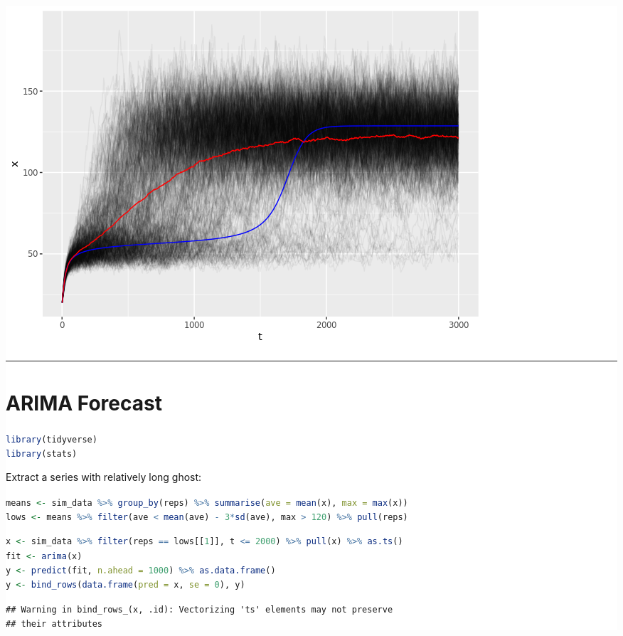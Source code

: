 ![](appendix_files/figure-gfm/unnamed-chunk-11-1.png)

-----

# ARIMA Forecast

``` r
library(tidyverse)
library(stats)
```

Extract a series with relatively long
ghost:

``` r
means <- sim_data %>% group_by(reps) %>% summarise(ave = mean(x), max = max(x))
lows <- means %>% filter(ave < mean(ave) - 3*sd(ave), max > 120) %>% pull(reps)
```

``` r
x <- sim_data %>% filter(reps == lows[[1]], t <= 2000) %>% pull(x) %>% as.ts() 
fit <- arima(x)
y <- predict(fit, n.ahead = 1000) %>% as.data.frame()
y <- bind_rows(data.frame(pred = x, se = 0), y)
```

    ## Warning in bind_rows_(x, .id): Vectorizing 'ts' elements may not preserve
    ## their attributes
    